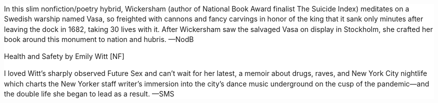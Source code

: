 In this slim nonfiction/poetry hybrid, Wickersham (author of National Book Award finalist The Suicide Index) meditates on a Swedish warship named Vasa, so freighted with cannons and fancy carvings in honor of the king that it sank only minutes after leaving the dock in 1682, taking 30 lives with it. After Wickersham saw the salvaged Vasa on display in Stockholm, she crafted her book around this monument to nation and hubris. —NodB

Health and Safety by Emily Witt [NF]

I loved Witt’s sharply observed Future Sex and can’t wait for her latest, a memoir about drugs, raves, and New York City nightlife which charts the New Yorker staff writer’s immersion into the city’s dance music underground on the cusp of the pandemic—and the double life she began to lead as a result. —SMS

